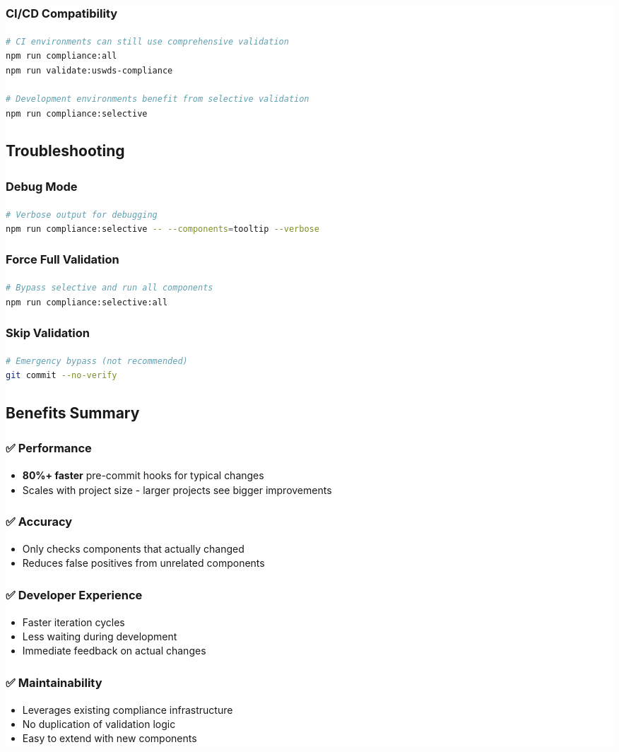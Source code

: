 ### CI/CD Compatibility

```bash
# CI environments can still use comprehensive validation
npm run compliance:all
npm run validate:uswds-compliance

# Development environments benefit from selective validation
npm run compliance:selective
```

## Troubleshooting

### Debug Mode

```bash
# Verbose output for debugging
npm run compliance:selective -- --components=tooltip --verbose
```

### Force Full Validation

```bash
# Bypass selective and run all components
npm run compliance:selective:all
```

### Skip Validation

```bash
# Emergency bypass (not recommended)
git commit --no-verify
```

## Benefits Summary

### ✅ **Performance**
- **80%+ faster** pre-commit hooks for typical changes
- Scales with project size - larger projects see bigger improvements

### ✅ **Accuracy**
- Only checks components that actually changed
- Reduces false positives from unrelated components

### ✅ **Developer Experience**
- Faster iteration cycles
- Less waiting during development
- Immediate feedback on actual changes

### ✅ **Maintainability**
- Leverages existing compliance infrastructure
- No duplication of validation logic
- Easy to extend with new components
